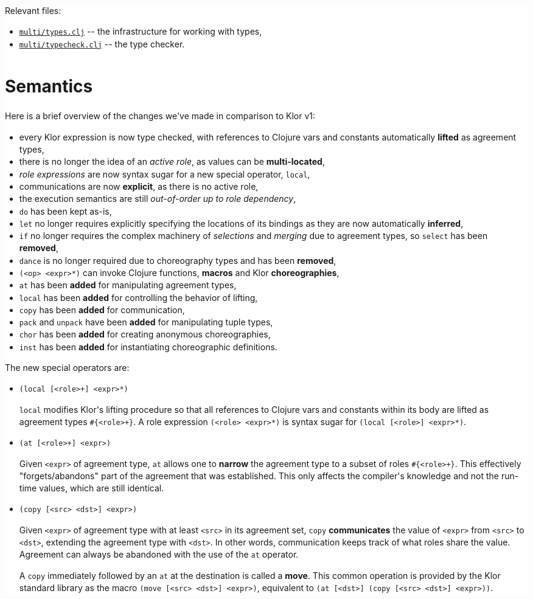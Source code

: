Relevant files:

- [`multi/types.clj`](https://github.com/lovrosdu/klor/blob/master/src/klor/multi/types.clj) -- the infrastructure for working with types,
- [`multi/typecheck.clj`](https://github.com/lovrosdu/klor/blob/master/src/klor/multi/typecheck.clj) -- the type checker.

# Semantics

Here is a brief overview of the changes we've made in comparison to Klor v1:

- every Klor expression is now type checked, with references to Clojure vars and constants automatically **lifted** as agreement types,
- there is no longer the idea of an *active role*, as values can be **multi-located**,
- *role expressions* are now syntax sugar for a new special operator, `local`,
- communications are now **explicit**, as there is no active role,
- the execution semantics are still *out-of-order up to role dependency*,
- `do` has been kept as-is,
- `let` no longer requires explicitly specifying the locations of its bindings as they are now automatically **inferred**,
- `if` no longer requires the complex machinery of *selections* and *merging* due to agreement types, so `select` has been **removed**,
- `dance` is no longer required due to choreography types and has been **removed**,
- `(<op> <expr>*)` can invoke Clojure functions, **macros** and Klor **choreographies**,
- `at` has been **added** for manipulating agreement types,
- `local` has been **added** for controlling the behavior of lifting,
- `copy` has been **added** for communication,
- `pack` and `unpack` have been **added** for manipulating tuple types,
- `chor` has been **added** for creating anonymous choreographies,
- `inst` has been **added** for instantiating choreographic definitions.

The new special operators are:

- `(local [<role>+] <expr>*)`

  `local` modifies Klor's lifting procedure so that all references to Clojure vars and constants within its body are lifted as agreement types `#{<role>+}`.
  A role expression `(<role> <expr>*)` is syntax sugar for `(local [<role>] <expr>*)`.

- `(at [<role>+] <expr>)`

  Given `<expr>` of agreement type, `at` allows one to **narrow** the agreement type to a subset of roles `#{<role>+}`.
  This effectively "forgets/abandons" part of the agreement that was established.
  This only affects the compiler's knowledge and not the run-time values, which are still identical.

- `(copy [<src> <dst>] <expr>)`

  Given `<expr>` of agreement type with at least `<src>` in its agreement set, `copy` **communicates** the value of `<expr>` from `<src>` to `<dst>`, extending the agreement type with `<dst>`.
  In other words, communication keeps track of what roles share the value.
  Agreement can always be abandoned with the use of the `at` operator.

  A `copy` immediately followed by an `at` at the destination is called a **move**.
  This common operation is provided by the Klor standard library as the macro `(move [<src> <dst>] <expr>)`, equivalent to `(at [<dst>] (copy [<src> <dst>] <expr>))`.
